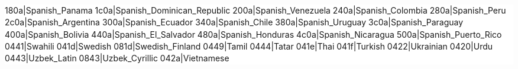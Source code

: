 180a|Spanish_Panama
1c0a|Spanish_Dominican_Republic
200a|Spanish_Venezuela
240a|Spanish_Colombia
280a|Spanish_Peru
2c0a|Spanish_Argentina
300a|Spanish_Ecuador
340a|Spanish_Chile
380a|Spanish_Uruguay
3c0a|Spanish_Paraguay
400a|Spanish_Bolivia
440a|Spanish_El_Salvador
480a|Spanish_Honduras
4c0a|Spanish_Nicaragua
500a|Spanish_Puerto_Rico
0441|Swahili
041d|Swedish
081d|Swedish_Finland
0449|Tamil
0444|Tatar
041e|Thai
041f|Turkish
0422|Ukrainian
0420|Urdu
0443|Uzbek_Latin
0843|Uzbek_Cyrillic
042a|Vietnamese

